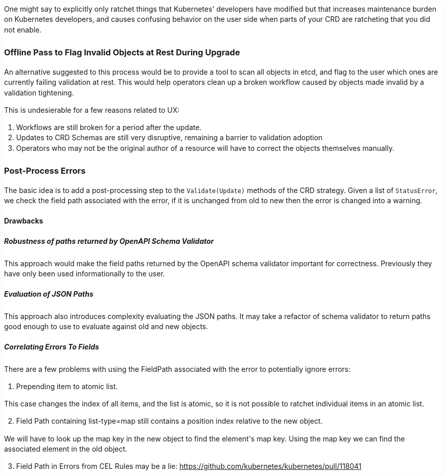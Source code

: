 One might say to explicitly only ratchet things that Kubernetes' developers have
modified but that increases maintenance burden on Kubernetes developers, and
causes confusing behavior on the user side when parts of your CRD are ratcheting
that you did not enable.

### Offline Pass to Flag Invalid Objects at Rest During Upgrade

An alternative suggested to this process would be to provide a tool to scan
all objects in etcd, and flag to the user which ones are currently failing validation
at rest. This would help operators clean up a broken workflow caused by objects made
invalid by a validation tightening.

This is undesierable for a few reasons related to UX:

1. Workflows are still broken for a period after the update.
2. Updates to CRD Schemas are still very disruptive, remaining a barrier to validation adoption
3. Operators who may not be the original author of a resource will have to correct the objects themselves manually.

### Post-Process Errors

The basic idea is to add a post-processing step to the `Validate(Update)` methods of the CRD strategy. Given a list of `StatusError`, we check the field path associated with the error, if it is unchanged from old to new then the error is changed into a warning.

#### Drawbacks
##### Robustness of paths returned by OpenAPI Schema Validator

This approach would make the field paths returned by the OpenAPI schema validator
important for correctness. Previously they have only been used informationally
to the user. 

##### Evaluation of JSON Paths

This approach also introduces complexity evaluating the JSON paths. It may take
a refactor of schema validator to return paths good enough to use to evaluate
against old and new objects.

##### Correlating Errors To Fields

There are a few problems with using the FieldPath associated with the error
to potentially ignore errors:

1. Prepending item to atomic list.

This case changes the index of all items, and the list is atomic, so it is not possible to ratchet individual items in an atomic list.

2. Field Path containing list-type=map still contains a position index relative to the new object. 

We will have to look up the map key in the new object to find the element's map key. Using the map key we can find the associated element in the old object.

3. Field Path in Errors from CEL Rules may be a lie: https://github.com/kubernetes/kubernetes/pull/118041
